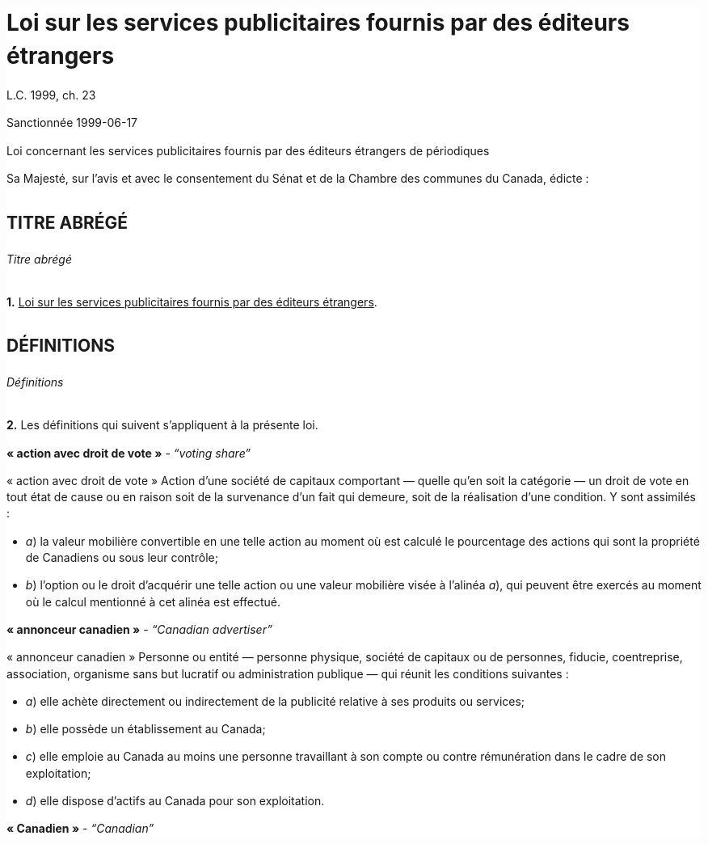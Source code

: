 # Loi sur les services publicitaires fournis par des éditeurs étrangers

L.C. 1999, ch. 23

Sanctionnée 1999-06-17

Loi concernant les services publicitaires fournis par des éditeurs étrangers de périodiques

Sa Majesté, sur l’avis et avec le consentement du Sénat et de la Chambre des communes du Canada, édicte :

## TITRE ABRÉGÉ

###### Titre abrégé

**1.** [Loi sur les services publicitaires fournis par des éditeurs étrangers](/canada/fra/lois/F/F-29.6.md).

## DÉFINITIONS

###### Définitions

**2.** Les définitions qui suivent s’appliquent à la présente loi.

**« action avec droit de vote »** - _“voting share”_

    

« action avec droit de vote » Action d’une société de capitaux comportant — quelle qu’en soit la catégorie — un droit de vote en tout état de cause ou en raison soit de la survenance d’un fait qui demeure, soit de la réalisation d’une condition. Y sont assimilés :

  * _a_) la valeur mobilière convertible en une telle action au moment où est calculé le pourcentage des actions qui sont la propriété de Canadiens ou sous leur contrôle;

  * _b_) l’option ou le droit d’acquérir une telle action ou une valeur mobilière visée à l’alinéa _a_), qui peuvent être exercés au moment où le calcul mentionné à cet alinéa est effectué.

**« annonceur canadien »** - _“Canadian advertiser”_

    

« annonceur canadien » Personne ou entité — personne physique, société de capitaux ou de personnes, fiducie, coentreprise, association, organisme sans but lucratif ou administration publique — qui réunit les conditions suivantes :

  * _a_) elle achète directement ou indirectement de la publicité relative à ses produits ou services;

  * _b_) elle possède un établissement au Canada;

  * _c_) elle emploie au Canada au moins une personne travaillant à son compte ou contre rémunération dans le cadre de son exploitation;

  * _d_) elle dispose d’actifs au Canada pour son exploitation.

**« Canadien »** - _“Canadian”_
